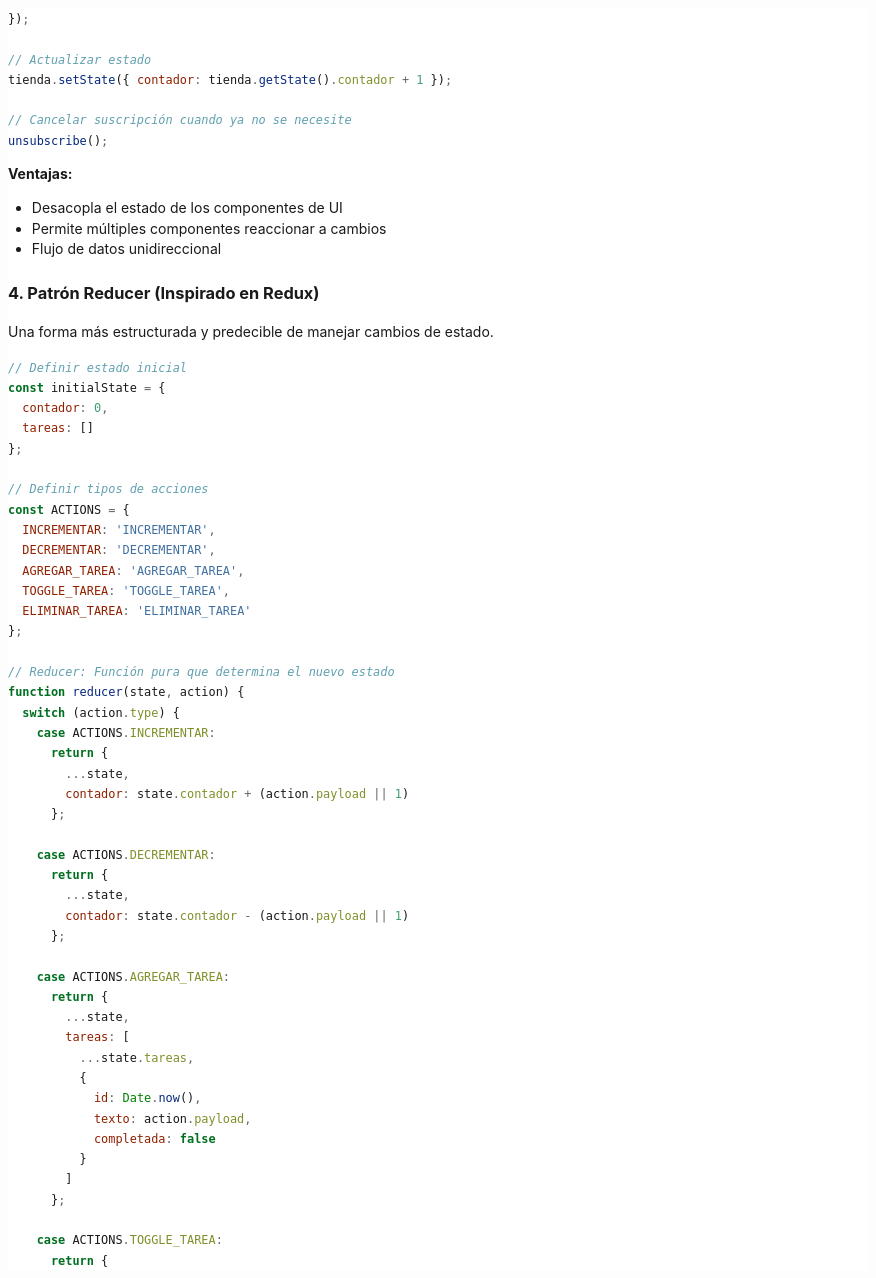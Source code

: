 ```javascript
});

// Actualizar estado
tienda.setState({ contador: tienda.getState().contador + 1 });

// Cancelar suscripción cuando ya no se necesite
unsubscribe();
```

**Ventajas:**
- Desacopla el estado de los componentes de UI
- Permite múltiples componentes reaccionar a cambios
- Flujo de datos unidireccional

### 4. Patrón Reducer (Inspirado en Redux)

Una forma más estructurada y predecible de manejar cambios de estado.

```javascript
// Definir estado inicial
const initialState = {
  contador: 0,
  tareas: []
};

// Definir tipos de acciones
const ACTIONS = {
  INCREMENTAR: 'INCREMENTAR',
  DECREMENTAR: 'DECREMENTAR',
  AGREGAR_TAREA: 'AGREGAR_TAREA',
  TOGGLE_TAREA: 'TOGGLE_TAREA',
  ELIMINAR_TAREA: 'ELIMINAR_TAREA'
};

// Reducer: Función pura que determina el nuevo estado
function reducer(state, action) {
  switch (action.type) {
    case ACTIONS.INCREMENTAR:
      return {
        ...state,
        contador: state.contador + (action.payload || 1)
      };
      
    case ACTIONS.DECREMENTAR:
      return {
        ...state,
        contador: state.contador - (action.payload || 1)
      };
      
    case ACTIONS.AGREGAR_TAREA:
      return {
        ...state,
        tareas: [
          ...state.tareas,
          {
            id: Date.now(),
            texto: action.payload,
            completada: false
          }
        ]
      };
      
    case ACTIONS.TOGGLE_TAREA:
      return {
```
